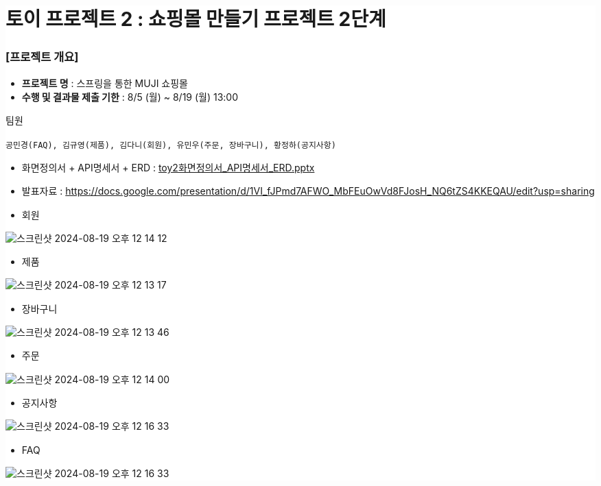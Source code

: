 # 토이 프로젝트 2 : 쇼핑몰 만들기 프로젝트 2단계
### [프로젝트 개요] 
- **프로젝트 명** : 스프링을 통한 MUJI 쇼핑몰
- **수행 및 결과물 제출 기한** : 8/5 (월) ~ 8/19 (월) 13:00
  
팀원 
    
    공민경(FAQ), 김규영(제품), 김다니(회원), 유민우(주문, 장바구니), 황정하(공지사항)

- 화면정의서 + API명세서 + ERD : [toy2화면정의서_API명세서_ERD.pptx](https://github.com/user-attachments/files/16655298/toy2._API._ERD.pptx)
- 발표자료 : https://docs.google.com/presentation/d/1VI_fJPmd7AFWO_MbFEuOwVd8FJosH_NQ6tZS4KKEQAU/edit?usp=sharing

 - 회원
<img width="1240" alt="스크린샷 2024-08-19 오후 12 14 12" src="https://github.com/user-attachments/assets/86039d50-24ec-4782-8eef-6a91c46e4d90">

 - 제품

<img width="1481" alt="스크린샷 2024-08-19 오후 12 13 17" src="https://github.com/user-attachments/assets/51e9a4ed-bc38-4f2a-aa46-0d80928cdee0">

- 장바구니 

<img width="1488" alt="스크린샷 2024-08-19 오후 12 13 46" src="https://github.com/user-attachments/assets/6604fc9a-3f3c-4146-9dd3-c9471beb1c8c">

- 주문
  
<img width="1506" alt="스크린샷 2024-08-19 오후 12 14 00" src="https://github.com/user-attachments/assets/7687ac57-6bd5-4bed-9251-d178e1865667">


 - 공지사항
<img width="708" alt="스크린샷 2024-08-19 오후 12 16 33" src="https://github.com/user-attachments/assets/3092bcf9-f4de-4a70-bbdf-57141893f0b3">

- FAQ
<img width="708" alt="스크린샷 2024-08-19 오후 12 16 33" src="https://github.com/user-attachments/assets/b06ad72a-bc0d-495d-9a6f-5cfe1d300c91">


